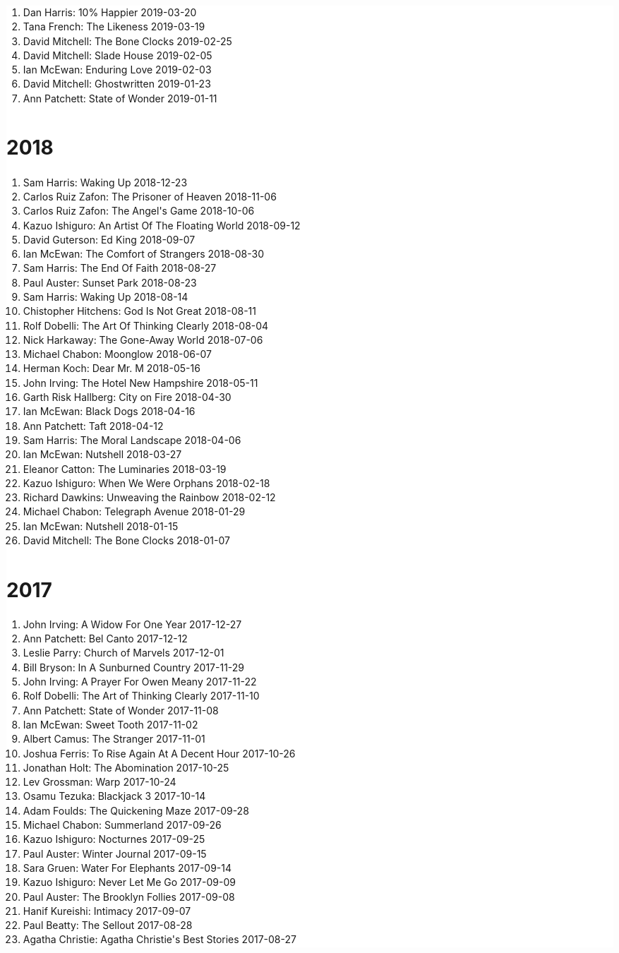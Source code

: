 1. Dan Harris: 10% Happier			2019-03-20
1. Tana French: The Likeness			2019-03-19
1. David Mitchell: The Bone Clocks			2019-02-25
1. David Mitchell: Slade House			2019-02-05
1. Ian McEwan: Enduring Love			2019-02-03
1. David Mitchell: Ghostwritten			2019-01-23
1. Ann Patchett: State of Wonder			2019-01-11

# 2018

1. Sam Harris: Waking Up			2018-12-23
1. Carlos Ruiz Zafon: The Prisoner of Heaven			2018-11-06
1. Carlos Ruiz Zafon: The Angel's Game			2018-10-06
1. Kazuo Ishiguro: An Artist Of The Floating World			2018-09-12
1. David Guterson: Ed King			2018-09-07
1. Ian McEwan: The Comfort of Strangers			2018-08-30
1. Sam Harris: The End Of Faith			2018-08-27
1. Paul Auster: Sunset Park			2018-08-23
1. Sam Harris: Waking Up			2018-08-14
1. Chistopher Hitchens: God Is Not Great			2018-08-11
1. Rolf Dobelli: The Art Of Thinking Clearly			2018-08-04
1. Nick Harkaway: The Gone-Away World			2018-07-06
1. Michael Chabon: Moonglow			2018-06-07
1. Herman Koch: Dear Mr. M			2018-05-16
1. John Irving: The Hotel New Hampshire			2018-05-11
1. Garth Risk Hallberg: City on Fire			2018-04-30
1. Ian McEwan: Black Dogs			2018-04-16
1. Ann Patchett: Taft			2018-04-12
1. Sam Harris: The Moral Landscape			2018-04-06
1. Ian McEwan: Nutshell			2018-03-27
1. Eleanor Catton: The Luminaries			2018-03-19
1. Kazuo Ishiguro: When We Were Orphans			2018-02-18
1. Richard Dawkins: Unweaving the Rainbow			2018-02-12
1. Michael Chabon: Telegraph Avenue			2018-01-29
1. Ian McEwan: Nutshell			2018-01-15
1. David Mitchell: The Bone Clocks			2018-01-07

# 2017

1. John Irving: A Widow For One Year			2017-12-27
1. Ann Patchett: Bel Canto			2017-12-12
1. Leslie Parry: Church of Marvels			2017-12-01
1. Bill Bryson: In A Sunburned Country			2017-11-29
1. John Irving: A Prayer For Owen Meany			2017-11-22
1. Rolf Dobelli: The Art of Thinking Clearly			2017-11-10
1. Ann Patchett: State of Wonder			2017-11-08
1. Ian McEwan: Sweet Tooth			2017-11-02
1. Albert Camus: The Stranger			2017-11-01
1. Joshua Ferris: To Rise Again At A Decent Hour			2017-10-26
1. Jonathan Holt: The Abomination			2017-10-25
1. Lev Grossman: Warp			2017-10-24
1. Osamu Tezuka: Blackjack 3			2017-10-14
1. Adam Foulds: The Quickening Maze			2017-09-28
1. Michael Chabon: Summerland			2017-09-26
1. Kazuo Ishiguro: Nocturnes			2017-09-25
1. Paul Auster: Winter Journal			2017-09-15
1. Sara Gruen: Water For Elephants			2017-09-14
1. Kazuo Ishiguro: Never Let Me Go			2017-09-09
1. Paul Auster: The Brooklyn Follies			2017-09-08
1. Hanif Kureishi: Intimacy			2017-09-07
1. Paul Beatty: The Sellout			2017-08-28
1. Agatha Christie: Agatha Christie's Best Stories			2017-08-27